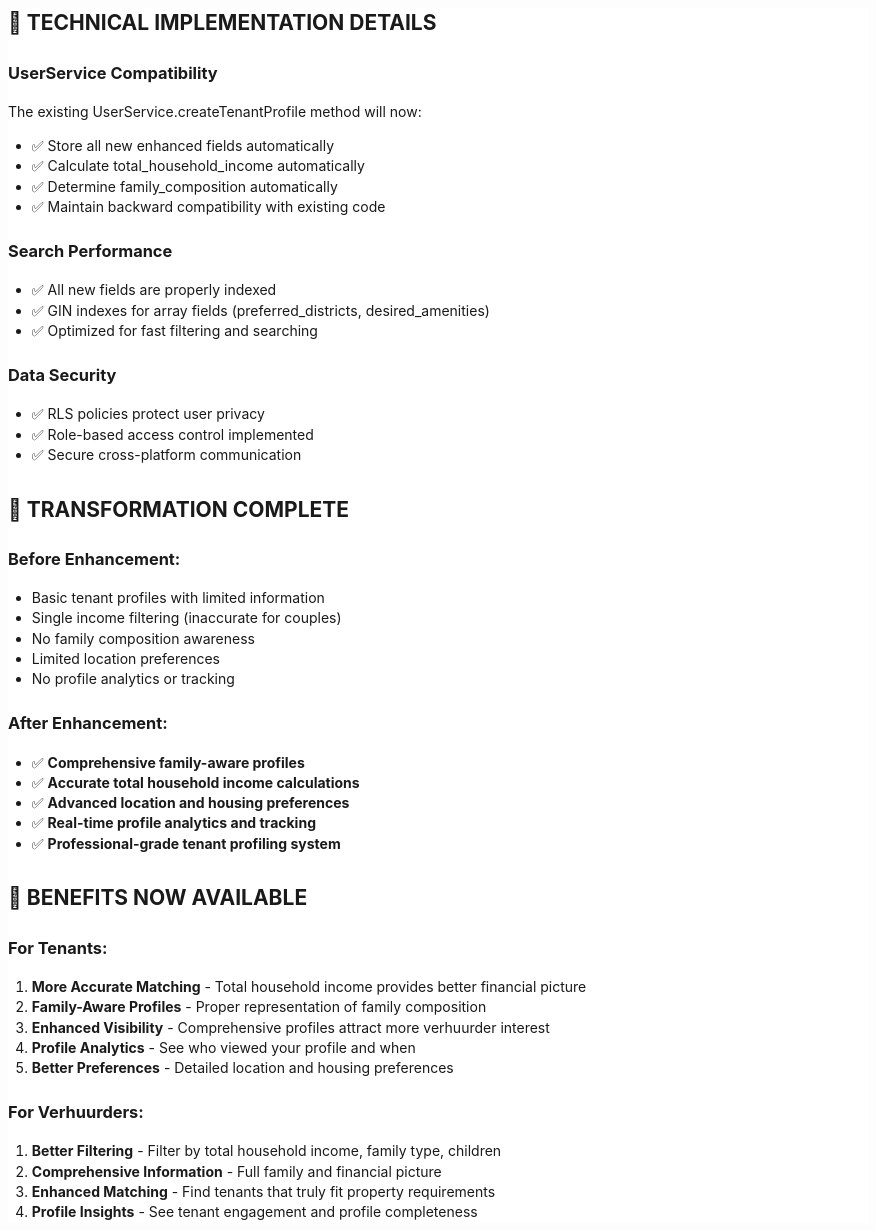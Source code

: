 ## 🔧 **TECHNICAL IMPLEMENTATION DETAILS**

### **UserService Compatibility**
The existing UserService.createTenantProfile method will now:
- ✅ Store all new enhanced fields automatically
- ✅ Calculate total_household_income automatically
- ✅ Determine family_composition automatically
- ✅ Maintain backward compatibility with existing code

### **Search Performance**
- ✅ All new fields are properly indexed
- ✅ GIN indexes for array fields (preferred_districts, desired_amenities)
- ✅ Optimized for fast filtering and searching

### **Data Security**
- ✅ RLS policies protect user privacy
- ✅ Role-based access control implemented
- ✅ Secure cross-platform communication

## 🎉 **TRANSFORMATION COMPLETE**

### **Before Enhancement:**
- Basic tenant profiles with limited information
- Single income filtering (inaccurate for couples)
- No family composition awareness
- Limited location preferences
- No profile analytics or tracking

### **After Enhancement:**
- ✅ **Comprehensive family-aware profiles**
- ✅ **Accurate total household income calculations**
- ✅ **Advanced location and housing preferences**
- ✅ **Real-time profile analytics and tracking**
- ✅ **Professional-grade tenant profiling system**

## 🚀 **BENEFITS NOW AVAILABLE**

### **For Tenants:**
1. **More Accurate Matching** - Total household income provides better financial picture
2. **Family-Aware Profiles** - Proper representation of family composition
3. **Enhanced Visibility** - Comprehensive profiles attract more verhuurder interest
4. **Profile Analytics** - See who viewed your profile and when
5. **Better Preferences** - Detailed location and housing preferences

### **For Verhuurders:**
1. **Better Filtering** - Filter by total household income, family type, children
2. **Comprehensive Information** - Full family and financial picture
3. **Enhanced Matching** - Find tenants that truly fit property requirements
4. **Profile Insights** - See tenant engagement and profile completeness
